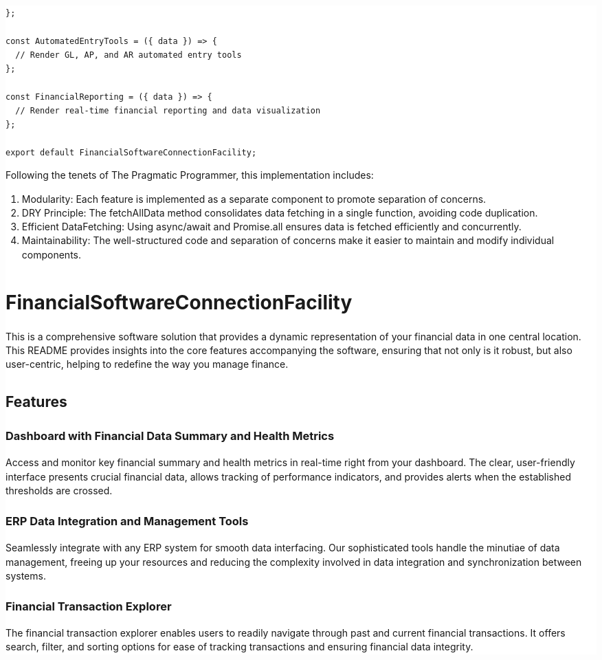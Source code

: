 ```
};

const AutomatedEntryTools = ({ data }) => {
  // Render GL, AP, and AR automated entry tools
};

const FinancialReporting = ({ data }) => {
  // Render real-time financial reporting and data visualization
};

export default FinancialSoftwareConnectionFacility;

```

Following the tenets of The Pragmatic Programmer, this implementation includes:

1. Modularity: Each feature is implemented as a separate component to promote separation of concerns.
2. DRY Principle: The fetchAllData method consolidates data fetching in a single function, avoiding code duplication.
3. Efficient DataFetching: Using async/await and Promise.all ensures data is fetched efficiently and concurrently.
4. Maintainability: The well-structured code and separation of concerns make it easier to maintain and modify individual components.

# FinancialSoftwareConnectionFacility

This is a comprehensive software solution that provides a dynamic representation of your financial data in one central location. This README provides insights into the core features accompanying the software, ensuring that not only is it robust, but also user-centric, helping to redefine the way you manage finance.

## Features

### Dashboard with Financial Data Summary and Health Metrics
Access and monitor key financial summary and health metrics in real-time right from your dashboard. The clear, user-friendly interface presents crucial financial data, allows tracking of performance indicators, and provides alerts when the established thresholds are crossed.

### ERP Data Integration and Management Tools
Seamlessly integrate with any ERP system for smooth data interfacing. Our sophisticated tools handle the minutiae of data management, freeing up your resources and reducing the complexity involved in data integration and synchronization between systems.

### Financial Transaction Explorer
The financial transaction explorer enables users to readily navigate through past and current financial transactions. It offers search, filter, and sorting options for ease of tracking transactions and ensuring financial data integrity.

